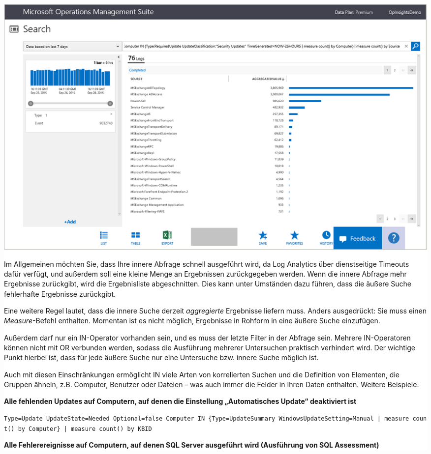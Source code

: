 ![Beispiel für Suche mit IN](./media/log-analytics-log-searches/oms-search-in03-revised.png)

Im Allgemeinen möchten Sie, dass Ihre innere Abfrage schnell ausgeführt wird, da Log Analytics über dienstseitige Timeouts dafür verfügt, und außerdem soll eine kleine Menge an Ergebnissen zurückgegeben werden. Wenn die innere Abfrage mehr Ergebnisse zurückgibt, wird die Ergebnisliste abgeschnitten. Dies kann unter Umständen dazu führen, dass die äußere Suche fehlerhafte Ergebnisse zurückgibt.

Eine weitere Regel lautet, dass die innere Suche derzeit *aggregierte* Ergebnisse liefern muss. Anders ausgedrückt: Sie muss einen *Measure*-Befehl enthalten. Momentan ist es nicht möglich, Ergebnisse in Rohform in eine äußere Suche einzufügen.

Außerdem darf nur ein IN-Operator vorhanden sein, und es muss der letzte Filter in der Abfrage sein. Mehrere IN-Operatoren können nicht mit OR verbunden werden, sodass die Ausführung mehrerer Untersuchen praktisch verhindert wird. Der wichtige Punkt hierbei ist, dass für jede äußere Suche nur eine Untersuche bzw. innere Suche möglich ist.

Auch mit diesen Einschränkungen ermöglicht IN viele Arten von korrelierten Suchen und die Definition von Elementen, die Gruppen ähneln, z.B. Computer, Benutzer oder Dateien – was auch immer die Felder in Ihren Daten enthalten. Weitere Beispiele:

**Alle fehlenden Updates auf Computern, auf denen die Einstellung „Automatisches Update“ deaktiviert ist**

```
Type=Update UpdateState=Needed Optional=false Computer IN {Type=UpdateSummary WindowsUpdateSetting=Manual | measure count() by Computer} | measure count() by KBID
```

**Alle Fehlerereignisse auf Computern, auf denen SQL Server ausgeführt wird (Ausführung von SQL Assessment)**

